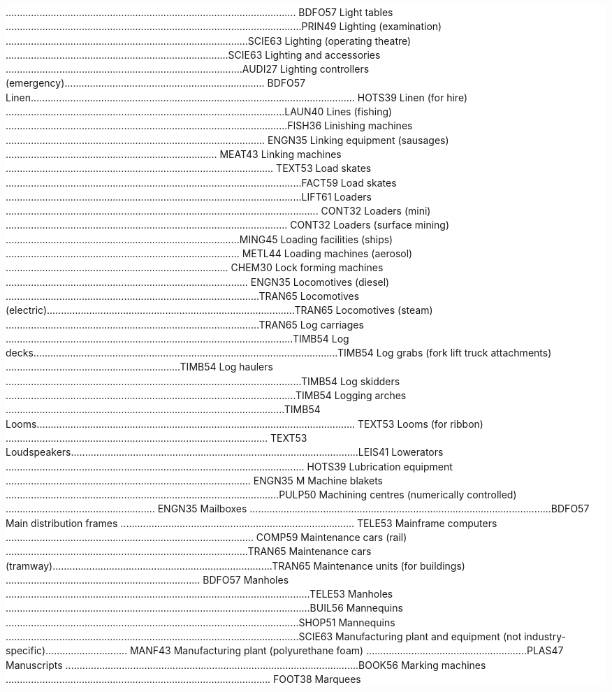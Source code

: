 ....................................................................................................... BDFO57 Light tables .........................................................................................................PRIN49 Lighting (examination) ......................................................................................SCIE63 Lighting (operating theatre) ...............................................................................SCIE63 Lighting and accessories ....................................................................................AUDI27 Lighting controllers (emergency)....................................................................... BDFO57 Linen................................................................................................................... HOTS39 Linen (for hire) ...................................................................................................LAUN40 Lines (fishing) ....................................................................................................FISH36 Linishing machines ............................................................................................ ENGN35 Linking equipment (sausages) ........................................................................... MEAT43 Linking machines ............................................................................................... TEXT53 Load skates .........................................................................................................FACT59 Load skates .........................................................................................................LIFT61 Loaders ............................................................................................................... CONT32 Loaders (mini) .................................................................................................... CONT32 Loaders (surface mining) ...................................................................................MING45 Loading facilities (ships) ................................................................................... METL44 Loading machines (aerosol) ............................................................................... CHEM30 Lock forming machines ...................................................................................... ENGN35 Locomotives (diesel) ..........................................................................................TRAN65 Locomotives (electric)........................................................................................TRAN65 Locomotives (steam) ..........................................................................................TRAN65 Log carriages ......................................................................................................TIMB54 Log decks............................................................................................................TIMB54 Log grabs (fork lift truck attachments) ..............................................................TIMB54 Log haulers .........................................................................................................TIMB54 Log skidders .......................................................................................................TIMB54 Logging arches ...................................................................................................TIMB54 Looms................................................................................................................. TEXT53 Looms (for ribbon) ............................................................................................. TEXT53 Loudspeakers......................................................................................................LEIS41 Lowerators .......................................................................................................... HOTS39 Lubrication equipment ....................................................................................... ENGN35 M Machine blakets .................................................................................................PULP50 Machining centres (numerically controlled) ..................................................... ENGN35 Mailboxes ...........................................................................................................BDFO57 Main distribution frames ................................................................................... TELE53 Mainframe computers ........................................................................................ COMP59 Maintenance cars (rail) ......................................................................................TRAN65 Maintenance cars (tramway)..............................................................................TRAN65 Maintenance units (for buildings) ..................................................................... BDFO57 Manholes ............................................................................................................TELE53 Manholes ............................................................................................................BUIL56 Mannequins ........................................................................................................SHOP51 Mannequins ........................................................................................................SCIE63 Manufacturing plant and equipment (not industry-specific)............................. MANF43 Manufacturing plant (polyurethane foam) .........................................................PLAS47 Manuscripts ........................................................................................................BOOK56 Marking machines .............................................................................................. FOOT38 Marquees